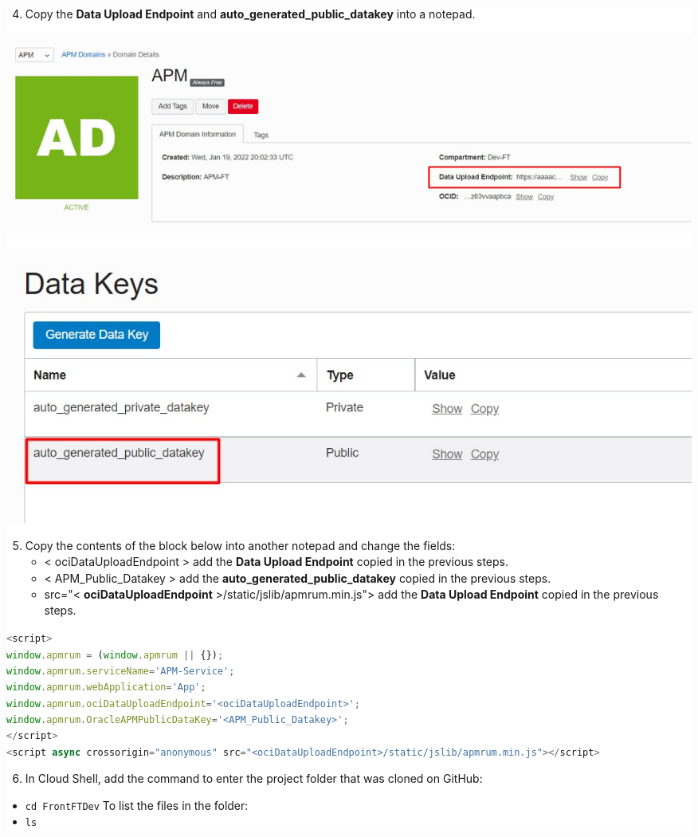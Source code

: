 4. Copy the **Data Upload Endpoint** and **auto_generated_public_datakey** into a notepad.

![](./images/img8.jpg)

![](./images/img9.jpg)

5. Copy the contents of the block below into another notepad and change the fields:
	- < ociDataUploadEndpoint > add the **Data Upload Endpoint** copied in the previous steps.
	- < APM_Public_Datakey > add the **auto_generated_public_datakey** copied in the previous steps.
	- src="< **ociDataUploadEndpoint** >/static/jslib/apmrum.min.js"> add the **Data Upload Endpoint** copied in the previous steps.
```javascript
<script>
window.apmrum = (window.apmrum || {});
window.apmrum.serviceName='APM-Service';
window.apmrum.webApplication='App';
window.apmrum.ociDataUploadEndpoint='<ociDataUploadEndpoint>';
window.apmrum.OracleAPMPublicDataKey='<APM_Public_Datakey>';
</script>
<script async crossorigin="anonymous" src="<ociDataUploadEndpoint>/static/jslib/apmrum.min.js"></script>
```
6. In Cloud Shell, add the command to enter the project folder that was cloned on GitHub:
- `cd FrontFTDev`
To list the files in the folder:
- `ls `
